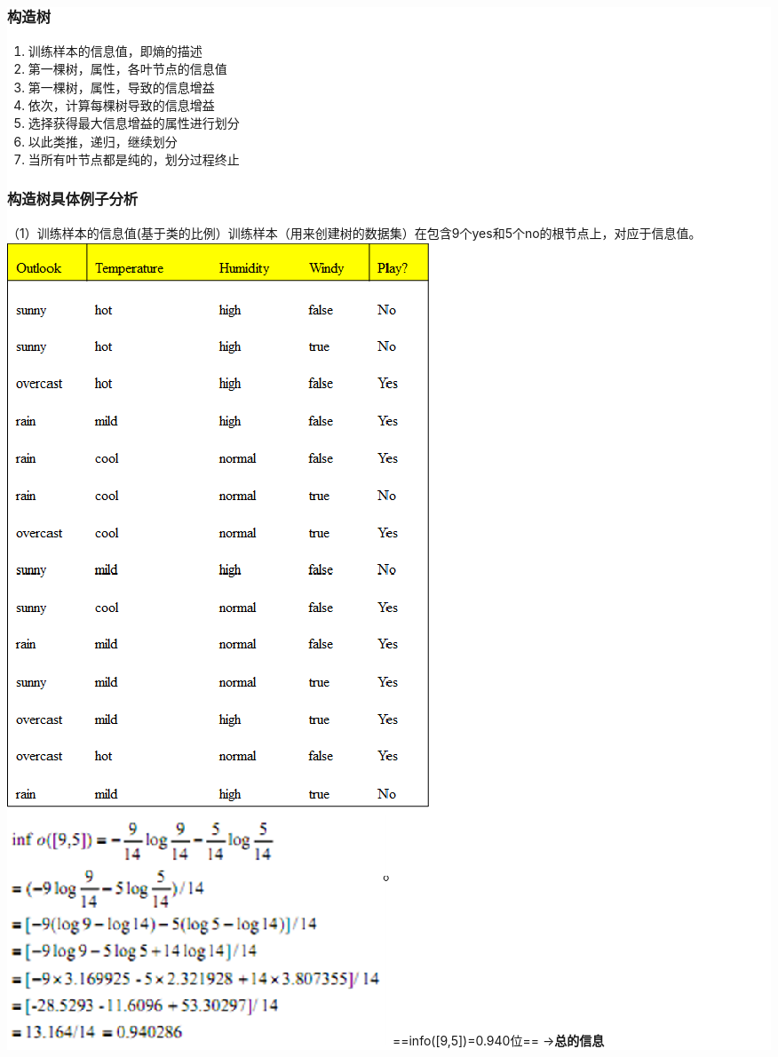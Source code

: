 ### 构造树
1. 训练样本的信息值，即熵的描述
2. 第一棵树，属性，各叶节点的信息值
3. 第一棵树，属性，导致的信息增益
4. 依次，计算每棵树导致的信息增益
5. 选择获得最大信息增益的属性进行划分
6. 以此类推，递归，继续划分
7. 当所有叶节点都是纯的，划分过程终止

### 构造树具体例子分析
（1）训练样本的信息值(基于类的比例）训练样本（用来创建树的数据集）在包含9个yes和5个no的根节点上，对应于信息值。
![image](../../youdaonote-images/14B694D98257447A967535144DAF01FC.png)
![image](../../youdaonote-images/9A94B02B53554E349000E05FD7176C5B.png)
==info([9,5])=0.940位== →**总的信息**
